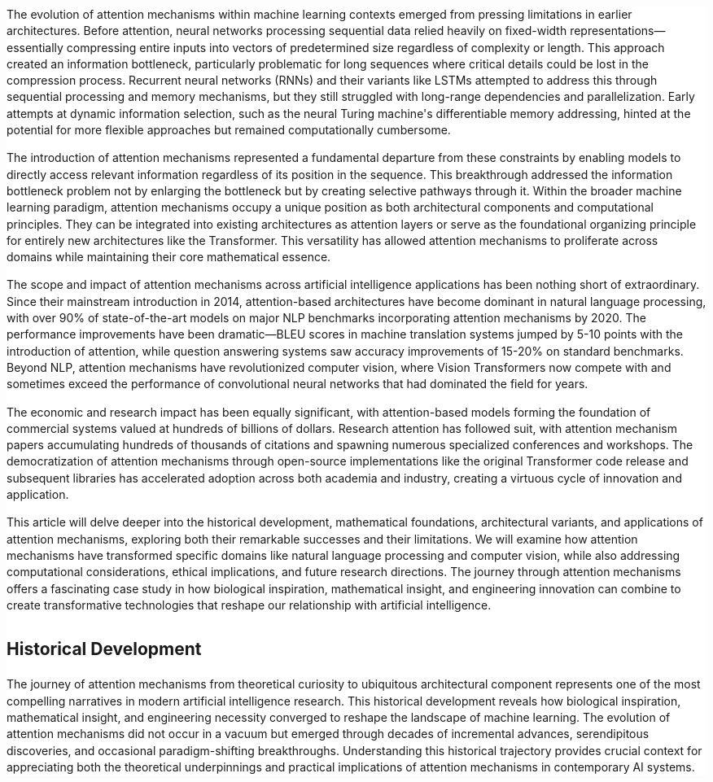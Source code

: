 The evolution of attention mechanisms within machine learning contexts emerged from pressing limitations in earlier architectures. Before attention, neural networks processing sequential data relied heavily on fixed-width representations—essentially compressing entire inputs into vectors of predetermined size regardless of complexity or length. This approach created an information bottleneck, particularly problematic for long sequences where critical details could be lost in the compression process. Recurrent neural networks (RNNs) and their variants like LSTMs attempted to address this through sequential processing and memory mechanisms, but they still struggled with long-range dependencies and parallelization. Early attempts at dynamic information selection, such as the neural Turing machine's differentiable memory addressing, hinted at the potential for more flexible approaches but remained computationally cumbersome.

The introduction of attention mechanisms represented a fundamental departure from these constraints by enabling models to directly access relevant information regardless of its position in the sequence. This breakthrough addressed the information bottleneck problem not by enlarging the bottleneck but by creating selective pathways through it. Within the broader machine learning paradigm, attention mechanisms occupy a unique position as both architectural components and computational principles. They can be integrated into existing architectures as attention layers or serve as the foundational organizing principle for entirely new architectures like the Transformer. This versatility has allowed attention mechanisms to proliferate across domains while maintaining their core mathematical essence.

The scope and impact of attention mechanisms across artificial intelligence applications has been nothing short of extraordinary. Since their mainstream introduction in 2014, attention-based architectures have become dominant in natural language processing, with over 90% of state-of-the-art models on major NLP benchmarks incorporating attention mechanisms by 2020. The performance improvements have been dramatic—BLEU scores in machine translation systems jumped by 5-10 points with the introduction of attention, while question answering systems saw accuracy improvements of 15-20% on standard benchmarks. Beyond NLP, attention mechanisms have revolutionized computer vision, where Vision Transformers now compete with and sometimes exceed the performance of convolutional neural networks that had dominated the field for years.

The economic and research impact has been equally significant, with attention-based models forming the foundation of commercial systems valued at hundreds of billions of dollars. Research attention has followed suit, with attention mechanism papers accumulating hundreds of thousands of citations and spawning numerous specialized conferences and workshops. The democratization of attention mechanisms through open-source implementations like the original Transformer code release and subsequent libraries has accelerated adoption across both academia and industry, creating a virtuous cycle of innovation and application.

This article will delve deeper into the historical development, mathematical foundations, architectural variants, and applications of attention mechanisms, exploring both their remarkable successes and their limitations. We will examine how attention mechanisms have transformed specific domains like natural language processing and computer vision, while also addressing computational considerations, ethical implications, and future research directions. The journey through attention mechanisms offers a fascinating case study in how biological inspiration, mathematical insight, and engineering innovation can combine to create transformative technologies that reshape our relationship with artificial intelligence.

## Historical Development

The journey of attention mechanisms from theoretical curiosity to ubiquitous architectural component represents one of the most compelling narratives in modern artificial intelligence research. This historical development reveals how biological inspiration, mathematical insight, and engineering necessity converged to reshape the landscape of machine learning. The evolution of attention mechanisms did not occur in a vacuum but emerged through decades of incremental advances, serendipitous discoveries, and occasional paradigm-shifting breakthroughs. Understanding this historical trajectory provides crucial context for appreciating both the theoretical underpinnings and practical implications of attention mechanisms in contemporary AI systems.
